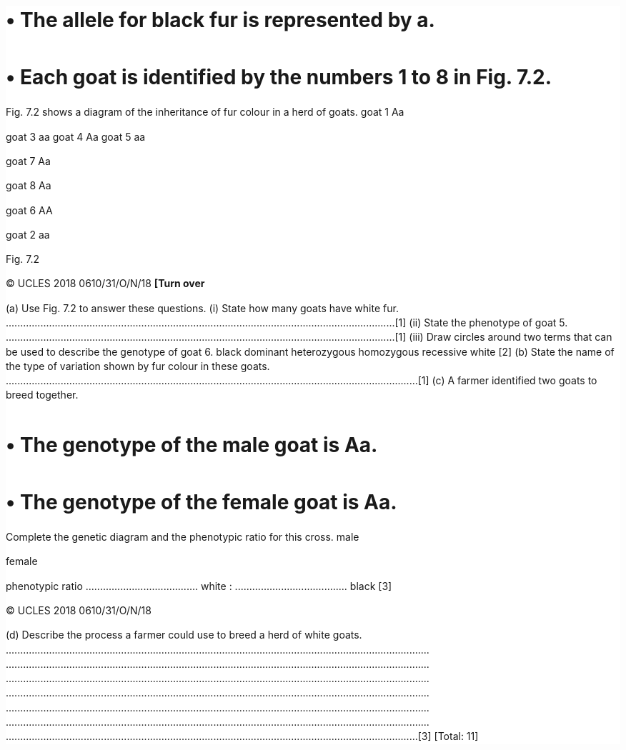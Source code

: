 # • The allele for black fur is represented by a. 

# • Each goat is identified by the numbers 1 to 8 in Fig. 7.2. 

 Fig. 7.2 shows a diagram of the inheritance of fur colour in a herd of goats. goat 1 Aa 

 goat 3 aa goat 4 Aa goat 5 aa 

 goat 7 Aa 

 goat 8 Aa 

 goat 6 AA 

 goat 2 aa 

 Fig. 7.2 


© UCLES 2018 0610/31/O/N/18 **[Turn over** 

 (a) Use Fig. 7.2 to answer these questions. (i) State how many goats have white fur. .......................................................................................................................................[1] (ii) State the phenotype of goat 5. .......................................................................................................................................[1] (iii) Draw circles around two terms that can be used to describe the genotype of goat 6. black dominant heterozygous homozygous recessive white [2] (b) State the name of the type of variation shown by fur colour in these goats. ...............................................................................................................................................[1] (c) A farmer identified two goats to breed together. 

# • The genotype of the male goat is Aa. 

# • The genotype of the female goat is Aa. 

 Complete the genetic diagram and the phenotypic ratio for this cross. male 

 female 

 phenotypic ratio ....................................... white : ....................................... black [3] 


© UCLES 2018 0610/31/O/N/18 

 (d) Describe the process a farmer could use to breed a herd of white goats. ................................................................................................................................................... ................................................................................................................................................... ................................................................................................................................................... ................................................................................................................................................... ................................................................................................................................................... ................................................................................................................................................... ...............................................................................................................................................[3] [Total: 11] 
